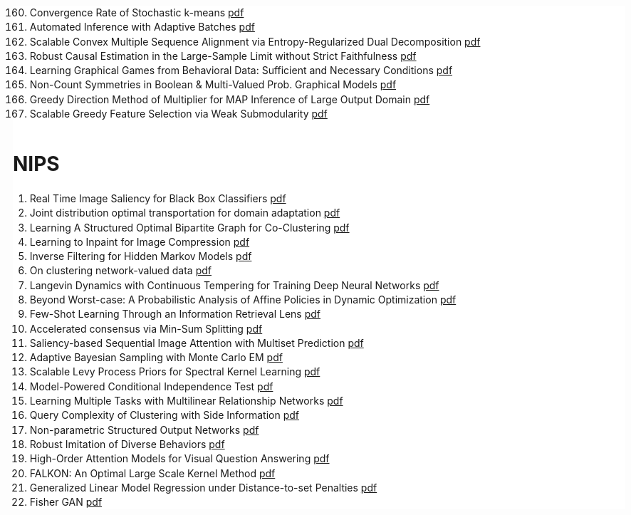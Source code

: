 160. Convergence Rate of Stochastic k-means [pdf](http://proceedings.mlr.press/v54/tang17b/tang17b.pdf)
161. Automated Inference with Adaptive Batches [pdf](http://proceedings.mlr.press/v54/de17a/de17a.pdf)
162. Scalable Convex Multiple Sequence Alignment via Entropy-Regularized Dual Decomposition [pdf](http://proceedings.mlr.press/v54/zhang17b/zhang17b.pdf)
163. Robust Causal Estimation in the Large-Sample Limit without Strict Faithfulness [pdf](http://proceedings.mlr.press/v54/bucur17a/bucur17a.pdf)
164. Learning Graphical Games from Behavioral Data: Sufficient and Necessary Conditions [pdf](http://proceedings.mlr.press/v54/ghoshal17b/ghoshal17b.pdf)
165. Non-Count Symmetries in Boolean & Multi-Valued Prob. Graphical Models [pdf](http://proceedings.mlr.press/v54/anand17a/anand17a.pdf)
166. Greedy Direction Method of Multiplier for MAP Inference of Large Output Domain [pdf](http://proceedings.mlr.press/v54/huang17a/huang17a.pdf)
167. Scalable Greedy Feature Selection via Weak Submodularity [pdf](http://proceedings.mlr.press/v54/khanna17b/khanna17b.pdf)
# NIPS
1. Real Time Image Saliency for Black Box Classifiers [pdf](https://proceedings.neurips.cc/paper_files/paper/2017/file/0060ef47b12160b9198302ebdb144dcf-Paper.pdf)
2. Joint distribution optimal transportation for domain adaptation [pdf](https://proceedings.neurips.cc/paper_files/paper/2017/file/0070d23b06b1486a538c0eaa45dd167a-Paper.pdf)
3. Learning A Structured Optimal Bipartite Graph for Co-Clustering [pdf](https://proceedings.neurips.cc/paper_files/paper/2017/file/00a03ec6533ca7f5c644d198d815329c-Paper.pdf)
4. Learning to Inpaint for Image Compression [pdf](https://proceedings.neurips.cc/paper_files/paper/2017/file/013a006f03dbc5392effeb8f18fda755-Paper.pdf)
5. Inverse Filtering for Hidden Markov Models [pdf](https://proceedings.neurips.cc/paper_files/paper/2017/file/01894d6f048493d2cacde3c579c315a3-Paper.pdf)
6. On clustering network-valued data [pdf](https://proceedings.neurips.cc/paper_files/paper/2017/file/018dd1e07a2de4a08e6612341bf2323e-Paper.pdf)
7. Langevin Dynamics with Continuous Tempering for Training Deep Neural Networks [pdf](https://proceedings.neurips.cc/paper_files/paper/2017/file/019d385eb67632a7e958e23f24bd07d7-Paper.pdf)
8. Beyond Worst-case: A Probabilistic Analysis of Affine Policies in Dynamic Optimization [pdf](https://proceedings.neurips.cc/paper_files/paper/2017/file/01a0683665f38d8e5e567b3b15ca98bf-Paper.pdf)
9. Few-Shot Learning Through an Information Retrieval Lens [pdf](https://proceedings.neurips.cc/paper_files/paper/2017/file/01e9565cecc4e989123f9620c1d09c09-Paper.pdf)
10. Accelerated consensus via Min-Sum Splitting [pdf](https://proceedings.neurips.cc/paper_files/paper/2017/file/024d7f84fff11dd7e8d9c510137a2381-Paper.pdf)
11. Saliency-based Sequential Image Attention with Multiset Prediction [pdf](https://proceedings.neurips.cc/paper_files/paper/2017/file/028ee724157b05d04e7bdcf237d12e60-Paper.pdf)
12. Adaptive Bayesian Sampling with Monte Carlo EM [pdf](https://proceedings.neurips.cc/paper_files/paper/2017/file/02a32ad2669e6fe298e607fe7cc0e1a0-Paper.pdf)
13. Scalable Levy Process Priors for Spectral Kernel Learning [pdf](https://proceedings.neurips.cc/paper_files/paper/2017/file/02b1be0d48924c327124732726097157-Paper.pdf)
14. Model-Powered Conditional Independence Test [pdf](https://proceedings.neurips.cc/paper_files/paper/2017/file/02f039058bd48307e6f653a2005c9dd2-Paper.pdf)
15. Learning Multiple Tasks with Multilinear Relationship Networks [pdf](https://proceedings.neurips.cc/paper_files/paper/2017/file/03e0704b5690a2dee1861dc3ad3316c9-Paper.pdf)
16. Query Complexity of Clustering with Side Information [pdf](https://proceedings.neurips.cc/paper_files/paper/2017/file/03e7ef47cee6fa4ae7567394b99912b7-Paper.pdf)
17. Non-parametric Structured Output Networks [pdf](https://proceedings.neurips.cc/paper_files/paper/2017/file/04048aeca2c0f5d84639358008ed2ae7-Paper.pdf)
18. Robust Imitation of Diverse Behaviors [pdf](https://proceedings.neurips.cc/paper_files/paper/2017/file/044a23cadb567653eb51d4eb40acaa88-Paper.pdf)
19. High-Order Attention Models for Visual Question Answering [pdf](https://proceedings.neurips.cc/paper_files/paper/2017/file/051928341be67dcba03f0e04104d9047-Paper.pdf)
20. FALKON: An Optimal Large Scale Kernel Method [pdf](https://proceedings.neurips.cc/paper_files/paper/2017/file/05546b0e38ab9175cd905eebcc6ebb76-Paper.pdf)
21. Generalized Linear Model Regression under Distance-to-set Penalties [pdf](https://proceedings.neurips.cc/paper_files/paper/2017/file/061412e4a03c02f9902576ec55ebbe77-Paper.pdf)
22. Fisher GAN [pdf](https://proceedings.neurips.cc/paper_files/paper/2017/file/07042ac7d03d3b9911a00da43ce0079a-Paper.pdf)